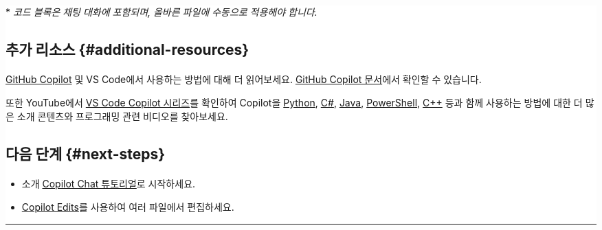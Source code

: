 \* _코드 블록은 채팅 대화에 포함되며, 올바른 파일에 수동으로 적용해야 합니다._

## 추가 리소스 {#additional-resources}

[GitHub Copilot](https://github.com/features/copilot) 및 VS Code에서 사용하는 방법에 대해 더 읽어보세요. [GitHub Copilot 문서](https://docs.github.com/copilot/getting-started-with-github-copilot?tool=vscode)에서 확인할 수 있습니다.

또한 YouTube에서 [VS Code Copilot 시리즈](https://www.youtube.com/playlist?list=PLj6YeMhvp2S5_hvBl2SE-7YCHYlLQ0bPt)를 확인하여 Copilot을 [Python](https://www.youtube.com/watch?v=DSHfHT5qnGc), [C#](https://www.youtube.com/watch?v=VsUQlSyQn1E), [Java](https://www.youtube.com/watch?v=zhCB95cE0HY), [PowerShell](https://www.youtube.com/watch?v=EwtRzAFiXEM), [C++](https://www.youtube.com/watch?v=ZfT2CXY5-Dc) 등과 함께 사용하는 방법에 대한 더 많은 소개 콘텐츠와 프로그래밍 관련 비디오를 찾아보세요.

## 다음 단계 {#next-steps}

* 소개 [Copilot Chat 튜토리얼](/docs/copilot/getting-started-chat.md)로 시작하세요.

* [Copilot Edits](/docs/copilot/copilot-edits.md)를 사용하여 여러 파일에서 편집하세요.
---